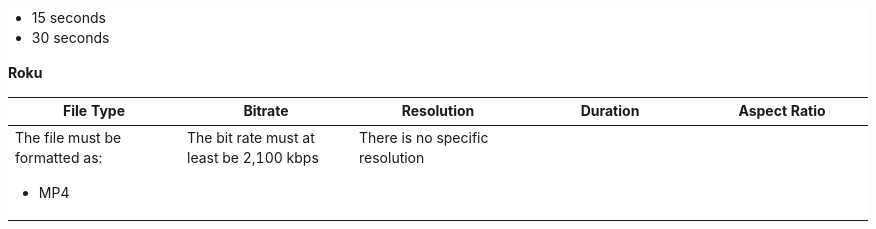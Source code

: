 <ul>
<li>15 seconds</li>
<li>30 seconds</li>
</ul></td>
</tr>
</tbody>
</table>




**Roku**

<table
id="creative-ctv-guidelines-and-specifications__table-fae2d46f-42fa-4770-85b3-79990fca223b"
class="table frame-all">
<colgroup>
<col style="width: 20%" />
<col style="width: 20%" />
<col style="width: 20%" />
<col style="width: 20%" />
<col style="width: 20%" />
</colgroup>
<thead class="thead">
<tr class="header row">
<th
id="creative-ctv-guidelines-and-specifications__table-fae2d46f-42fa-4770-85b3-79990fca223b__entry__1"
class="entry">File Type</th>
<th
id="creative-ctv-guidelines-and-specifications__table-fae2d46f-42fa-4770-85b3-79990fca223b__entry__2"
class="entry">Bitrate</th>
<th
id="creative-ctv-guidelines-and-specifications__table-fae2d46f-42fa-4770-85b3-79990fca223b__entry__3"
class="entry">Resolution</th>
<th
id="creative-ctv-guidelines-and-specifications__table-fae2d46f-42fa-4770-85b3-79990fca223b__entry__4"
class="entry">Duration</th>
<th
id="creative-ctv-guidelines-and-specifications__table-fae2d46f-42fa-4770-85b3-79990fca223b__entry__5"
class="entry">Aspect Ratio</th>
</tr>
</thead>
<tbody class="tbody">
<tr class="odd row">
<td class="entry align-left valign-top"
headers="creative-ctv-guidelines-and-specifications__table-fae2d46f-42fa-4770-85b3-79990fca223b__entry__1">The
file must be formatted as:
<ul>
<li>MP4</li>
</ul></td>
<td class="entry align-left valign-top"
headers="creative-ctv-guidelines-and-specifications__table-fae2d46f-42fa-4770-85b3-79990fca223b__entry__2">The
bit rate must at least be 2,100 kbps</td>
<td class="entry align-left valign-top"
headers="creative-ctv-guidelines-and-specifications__table-fae2d46f-42fa-4770-85b3-79990fca223b__entry__3">There
is no specific resolution</td>
<td class="entry align-left valign-top"
